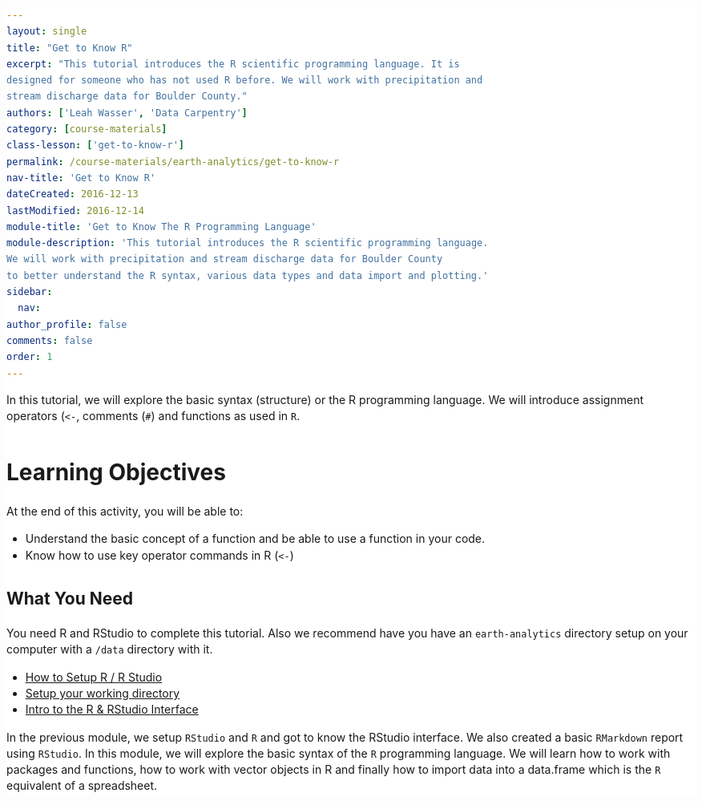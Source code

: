 ```yaml
---
layout: single
title: "Get to Know R"
excerpt: "This tutorial introduces the R scientific programming language. It is
designed for someone who has not used R before. We will work with precipitation and
stream discharge data for Boulder County."
authors: ['Leah Wasser', 'Data Carpentry']
category: [course-materials]
class-lesson: ['get-to-know-r']
permalink: /course-materials/earth-analytics/get-to-know-r
nav-title: 'Get to Know R'
dateCreated: 2016-12-13
lastModified: 2016-12-14
module-title: 'Get to Know The R Programming Language'
module-description: 'This tutorial introduces the R scientific programming language.
We will work with precipitation and stream discharge data for Boulder County
to better understand the R syntax, various data types and data import and plotting.'
sidebar:
  nav:
author_profile: false
comments: false
order: 1
---
```


In this tutorial, we will explore the basic syntax (structure) or the R programming
language. We will introduce assignment operators (`<-`, comments (`#`) and functions
as used in `R`.

<div class='notice--success' markdown="1">

# Learning Objectives
At the end of this activity, you will be able to:

* Understand the basic concept of a function and be able to use a function in your code.
* Know how to use key operator commands in R (`<-`)

## What You Need

You need R and RStudio to complete this tutorial. Also we recommend have you
have an `earth-analytics` directory setup on your computer with a `/data`
directory with it.

* [How to Setup R / R Studio](/course-materials/setup-r-rstudio)
* [Setup your working directory](/course-materials/setup-working-directory)
* [Intro to the R & RStudio Interface](/course-materials/earth-analytics/intro-to-r-and-rstudio)

</div>

In the previous module, we setup `RStudio` and `R` and got to know the RStudio interface.
We also created a basic
`RMarkdown` report using `RStudio`. In this module, we will explore the basic
syntax of the `R` programming language. We will learn how to work with packages and
functions, how to work with vector objects in R and finally how to import data
into a data.frame which is the `R` equivalent of a spreadsheet.
